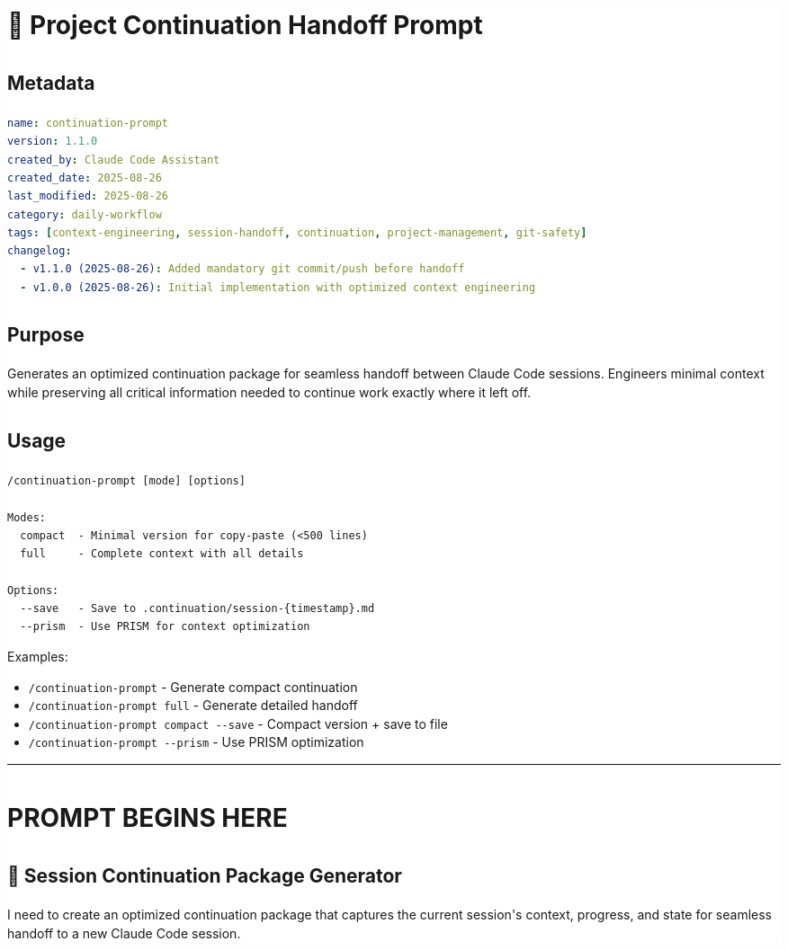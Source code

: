 # 🔄 Project Continuation Handoff Prompt

## Metadata
```yaml
name: continuation-prompt
version: 1.1.0
created_by: Claude Code Assistant
created_date: 2025-08-26
last_modified: 2025-08-26
category: daily-workflow
tags: [context-engineering, session-handoff, continuation, project-management, git-safety]
changelog:
  - v1.1.0 (2025-08-26): Added mandatory git commit/push before handoff
  - v1.0.0 (2025-08-26): Initial implementation with optimized context engineering
```

## Purpose
Generates an optimized continuation package for seamless handoff between Claude Code sessions. Engineers minimal context while preserving all critical information needed to continue work exactly where it left off.

## Usage
```
/continuation-prompt [mode] [options]

Modes:
  compact  - Minimal version for copy-paste (<500 lines)
  full     - Complete context with all details
  
Options:
  --save   - Save to .continuation/session-{timestamp}.md
  --prism  - Use PRISM for context optimization
```

Examples:
- `/continuation-prompt` - Generate compact continuation
- `/continuation-prompt full` - Generate detailed handoff
- `/continuation-prompt compact --save` - Compact version + save to file
- `/continuation-prompt --prism` - Use PRISM optimization

---

# PROMPT BEGINS HERE

## 🎯 Session Continuation Package Generator

I need to create an optimized continuation package that captures the current session's context, progress, and state for seamless handoff to a new Claude Code session.
